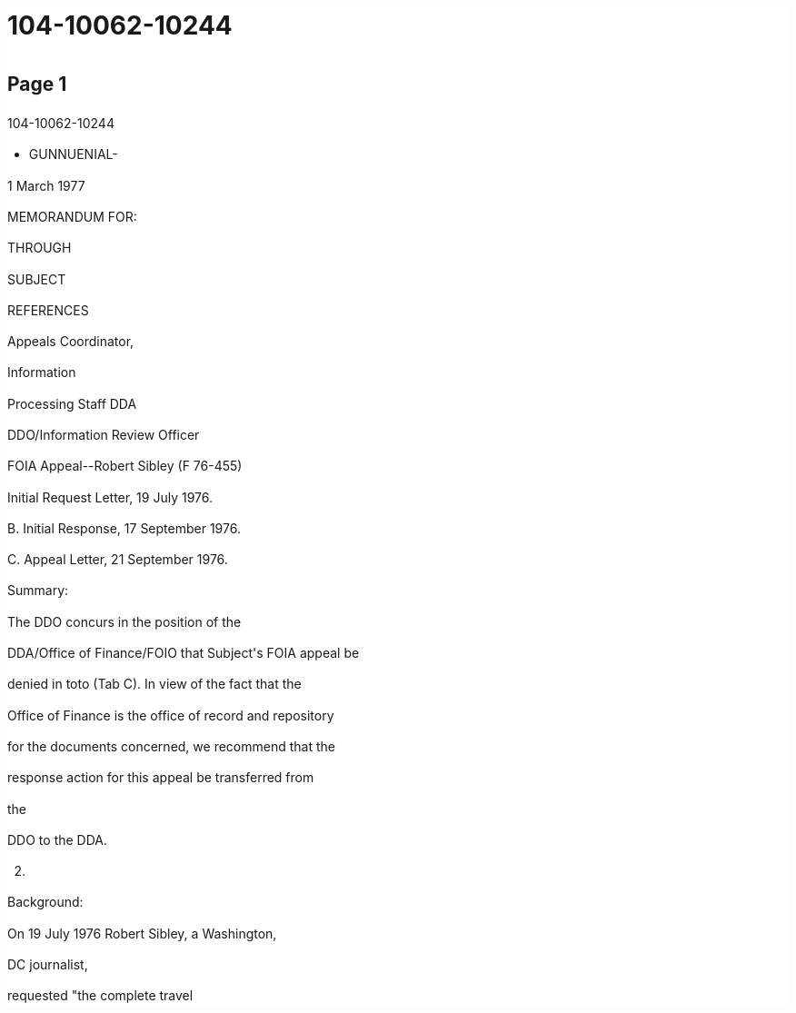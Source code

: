# 104-10062-10244

## Page 1

104-10062-10244

- GUNNUENIAL-

1 March 1977

MEMORANDUM FOR:

THROUGH

SUBJECT

REFERENCES

Appeals Coordinator,

Information

Processing Staff DDA

DDO/Information Review Officer

FOIA Appeal--Robert Sibley (F 76-455)

Initial Request Letter, 19 July 1976.

B. Initial Response, 17 September 1976.

C. Appeal Letter, 21 September 1976.

Summary:

The DDO concurs in the position of the

DDA/Office of Finance/FOIO that Subject's FOIA appeal be

denied in toto (Tab C). In view of the fact that the

Office of Finance is the office of record and repository

for the documents concerned, we recommend that the

response action for this appeal be transferred from

the

DDO to the DDA.

2.

Background:

On 19 July 1976 Robert Sibley, a Washington,

DC journalist,

requested "the complete travel
